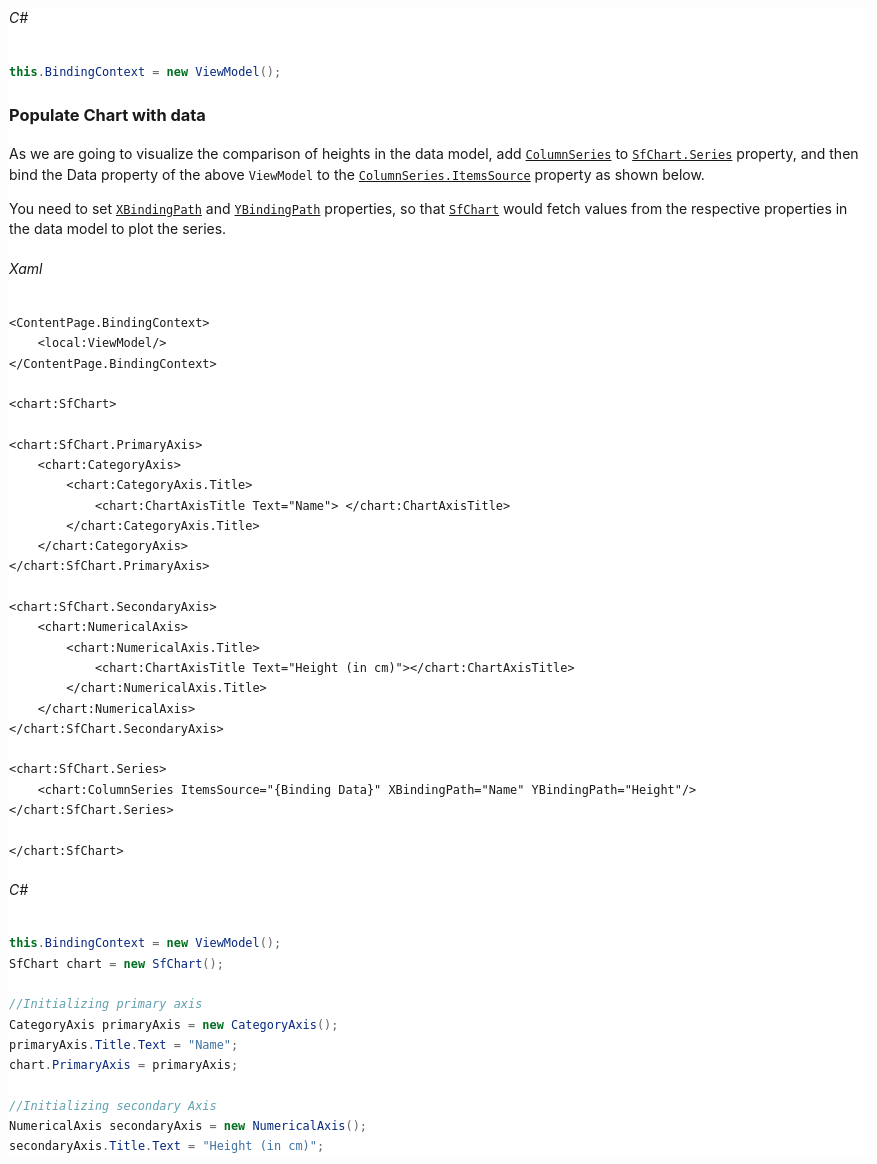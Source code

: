 ###### C#
```C#
this.BindingContext = new ViewModel();
```
### Populate Chart with data

As we are going to visualize the comparison of heights in the data model, add [`ColumnSeries`](https://help.syncfusion.com/cr/cref_files/xamarin/Syncfusion.SfChart.XForms~Syncfusion.SfChart.XForms.ColumnSeries.html) to [`SfChart.Series`](https://help.syncfusion.com/cr/cref_files/xamarin/Syncfusion.SfChart.XForms~Syncfusion.SfChart.XForms.SfChart~Series.html) property, and then bind the Data property of the above `ViewModel` to the [`ColumnSeries.ItemsSource`](https://help.syncfusion.com/cr/cref_files/xamarin/Syncfusion.SfChart.XForms~Syncfusion.SfChart.XForms.ChartSeries~ItemsSource.html) property as shown below.

You need to set [`XBindingPath`](https://help.syncfusion.com/cr/cref_files/xamarin/Syncfusion.SfChart.XForms~Syncfusion.SfChart.XForms.ChartSeries~XBindingPath.html) and [`YBindingPath`](https://help.syncfusion.com/cr/cref_files/xamarin/Syncfusion.SfChart.XForms~Syncfusion.SfChart.XForms.XyDataSeries~YBindingPath.html) properties, so that [`SfChart`](https://help.syncfusion.com/cr/cref_files/xamarin/Syncfusion.SfChart.XForms~Syncfusion.SfChart.XForms.SfChart.html) would fetch values from the respective properties in the data model to plot the series.

###### Xaml
```xaml
<ContentPage.BindingContext>
    <local:ViewModel/>
</ContentPage.BindingContext>

<chart:SfChart>

<chart:SfChart.PrimaryAxis>
    <chart:CategoryAxis>
        <chart:CategoryAxis.Title>
            <chart:ChartAxisTitle Text="Name"> </chart:ChartAxisTitle>
        </chart:CategoryAxis.Title>
    </chart:CategoryAxis>
</chart:SfChart.PrimaryAxis>

<chart:SfChart.SecondaryAxis>
    <chart:NumericalAxis>
        <chart:NumericalAxis.Title>
            <chart:ChartAxisTitle Text="Height (in cm)"></chart:ChartAxisTitle>
        </chart:NumericalAxis.Title>      
    </chart:NumericalAxis>   
</chart:SfChart.SecondaryAxis>

<chart:SfChart.Series>
    <chart:ColumnSeries ItemsSource="{Binding Data}" XBindingPath="Name" YBindingPath="Height"/>
</chart:SfChart.Series>

</chart:SfChart> 
```

###### C#
```C#
this.BindingContext = new ViewModel();
SfChart chart = new SfChart();

//Initializing primary axis
CategoryAxis primaryAxis = new CategoryAxis();
primaryAxis.Title.Text = "Name";
chart.PrimaryAxis = primaryAxis;

//Initializing secondary Axis
NumericalAxis secondaryAxis = new NumericalAxis();
secondaryAxis.Title.Text = "Height (in cm)";
```